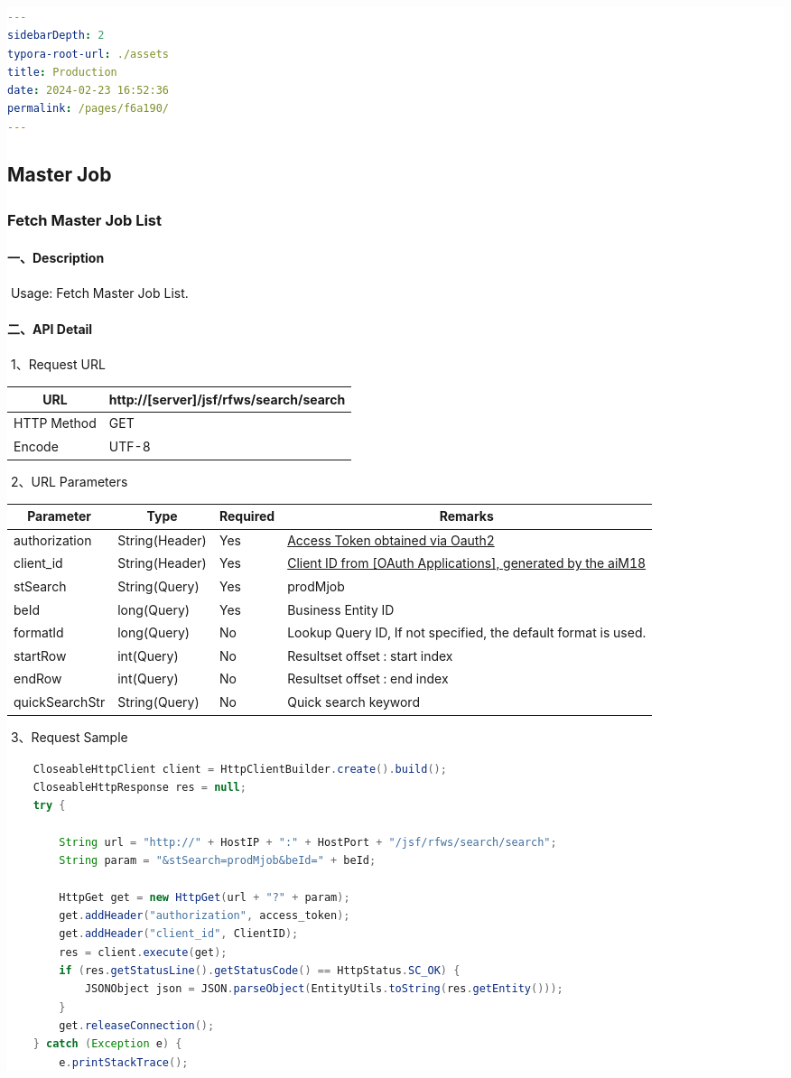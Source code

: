 ```yaml
---
sidebarDepth: 2
typora-root-url: ./assets
title: Production
date: 2024-02-23 16:52:36
permalink: /pages/f6a190/
---
```

## Master Job

### Fetch Master Job List

#### 一、Description

​		 Usage: Fetch Master Job List.

#### 二、API Detail

​		1、Request URL

| URL      | http://[server]/jsf/rfws/search/search |
| -------- | -------------------------------------- |
| HTTP Method | GET                                    |
| Encode     | UTF-8                                  |

​		2、URL Parameters

| Parameter             | Type             | Required   | Remarks                                       |
| -------------- | -------------- | ---- | ---------------------------------------- |
| authorization  | String(Header) | Yes    | [Access Token obtained via Oauth2](/pages/b24673/#generate-access-token) |
| client_id      | String(Header) | Yes    | [Client ID from [OAuth Applications], generated by the aiM18](/pages/b24673/#register-your-app) |
| stSearch       | String(Query)  | Yes    | prodMjob                                 |
| beId           | long(Query)    | Yes    | Business Entity ID                           |
| formatId       | long(Query)    | No    | Lookup Query ID, If not specified, the default format is used. |
| startRow       | int(Query)     | No    | Resultset offset : start index                                 |
| endRow         | int(Query)     | No    | Resultset offset : end index                                 |
| quickSearchStr | String(Query)  | No    | Quick search keyword                              |

​		3、Request Sample

```java
	CloseableHttpClient client = HttpClientBuilder.create().build();
	CloseableHttpResponse res = null;
	try {

		String url = "http://" + HostIP + ":" + HostPort + "/jsf/rfws/search/search";
		String param = "&stSearch=prodMjob&beId=" + beId;

		HttpGet get = new HttpGet(url + "?" + param);
		get.addHeader("authorization", access_token);
		get.addHeader("client_id", ClientID);
		res = client.execute(get);
		if (res.getStatusLine().getStatusCode() == HttpStatus.SC_OK) {
			JSONObject json = JSON.parseObject(EntityUtils.toString(res.getEntity()));
		}
		get.releaseConnection();
	} catch (Exception e) {
		e.printStackTrace();
```